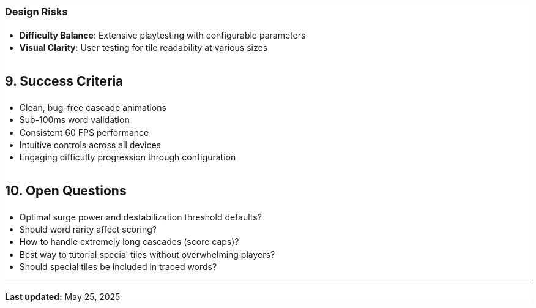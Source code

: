 ### Design Risks
- **Difficulty Balance**: Extensive playtesting with configurable parameters
- **Visual Clarity**: User testing for tile readability at various sizes

## 9. Success Criteria

- Clean, bug-free cascade animations
- Sub-100ms word validation
- Consistent 60 FPS performance
- Intuitive controls across all devices
- Engaging difficulty progression through configuration

## 10. Open Questions

- Optimal surge power and destabilization threshold defaults?
- Should word rarity affect scoring?
- How to handle extremely long cascades (score caps)?
- Best way to tutorial special tiles without overwhelming players?
- Should special tiles be included in traced words?

---
**Last updated:** May 25, 2025